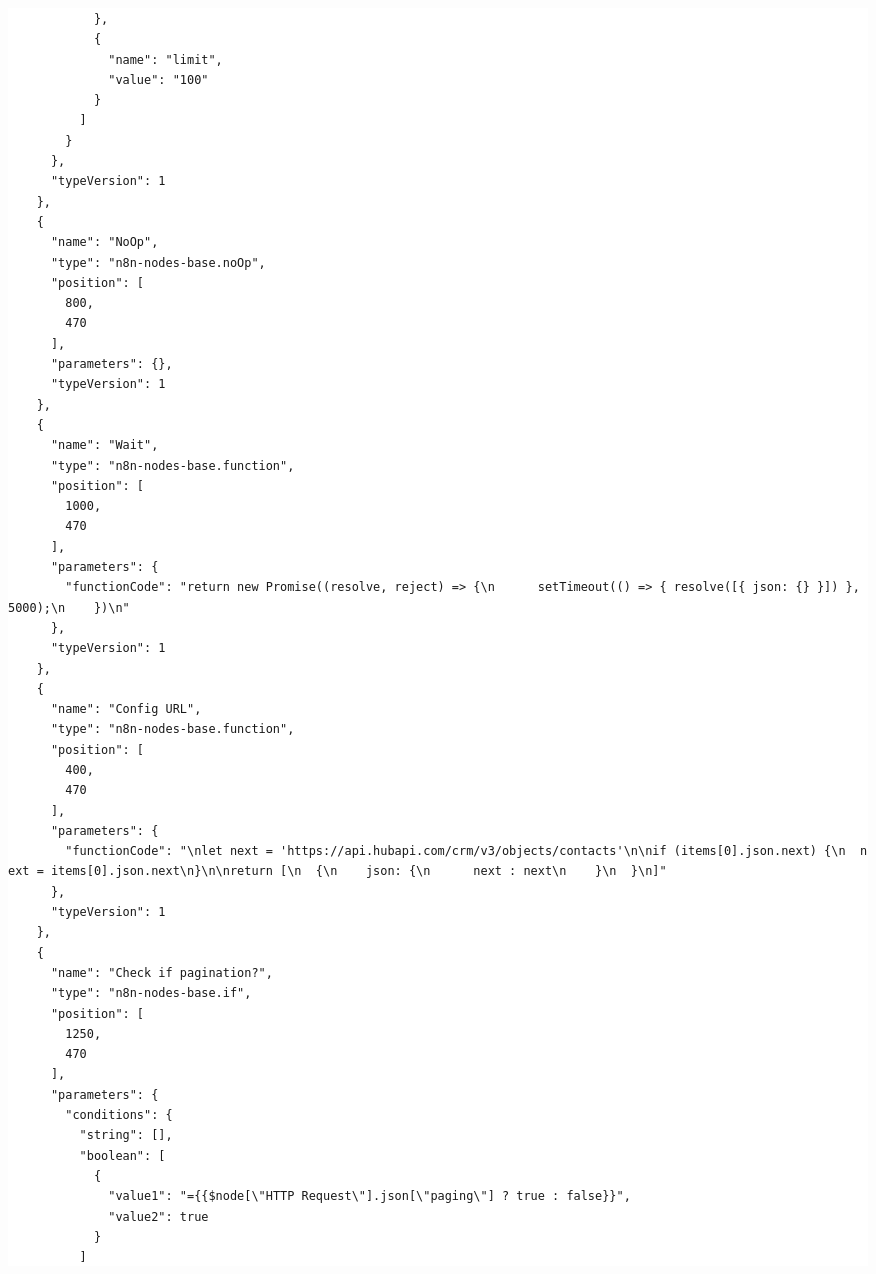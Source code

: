 ```
            },
            {
              "name": "limit",
              "value": "100"
            }
          ]
        }
      },
      "typeVersion": 1
    },
    {
      "name": "NoOp",
      "type": "n8n-nodes-base.noOp",
      "position": [
        800,
        470
      ],
      "parameters": {},
      "typeVersion": 1
    },
    {
      "name": "Wait",
      "type": "n8n-nodes-base.function",
      "position": [
        1000,
        470
      ],
      "parameters": {
        "functionCode": "return new Promise((resolve, reject) => {\n      setTimeout(() => { resolve([{ json: {} }]) }, 5000);\n    })\n"
      },
      "typeVersion": 1
    },
    {
      "name": "Config URL",
      "type": "n8n-nodes-base.function",
      "position": [
        400,
        470
      ],
      "parameters": {
        "functionCode": "\nlet next = 'https://api.hubapi.com/crm/v3/objects/contacts'\n\nif (items[0].json.next) {\n  next = items[0].json.next\n}\n\nreturn [\n  {\n    json: {\n      next : next\n    }\n  }\n]"
      },
      "typeVersion": 1
    },
    {
      "name": "Check if pagination?",
      "type": "n8n-nodes-base.if",
      "position": [
        1250,
        470
      ],
      "parameters": {
        "conditions": {
          "string": [],
          "boolean": [
            {
              "value1": "={{$node[\"HTTP Request\"].json[\"paging\"] ? true : false}}",
              "value2": true
            }
          ]
```